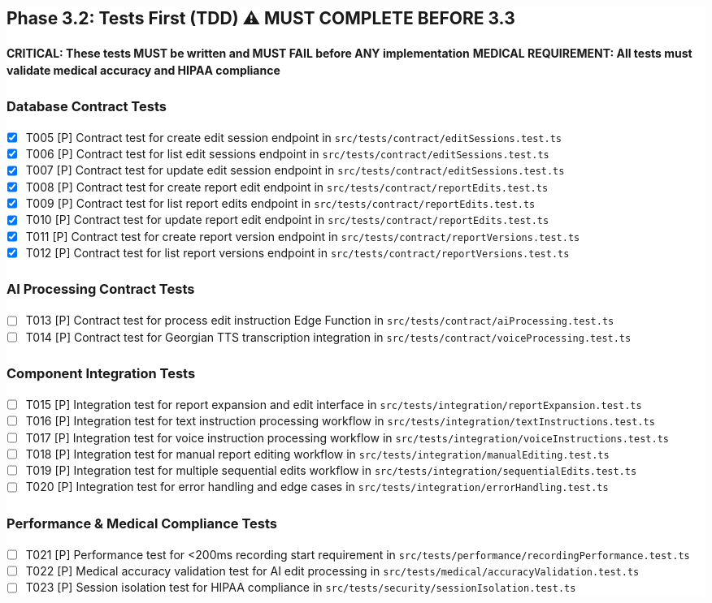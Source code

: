 ## Phase 3.2: Tests First (TDD) ⚠️ MUST COMPLETE BEFORE 3.3
**CRITICAL: These tests MUST be written and MUST FAIL before ANY implementation**
**MEDICAL REQUIREMENT: All tests must validate medical accuracy and HIPAA compliance**

### Database Contract Tests
- [x] T005 [P] Contract test for create edit session endpoint in `src/tests/contract/editSessions.test.ts`
- [x] T006 [P] Contract test for list edit sessions endpoint in `src/tests/contract/editSessions.test.ts`
- [x] T007 [P] Contract test for update edit session endpoint in `src/tests/contract/editSessions.test.ts`
- [x] T008 [P] Contract test for create report edit endpoint in `src/tests/contract/reportEdits.test.ts`
- [x] T009 [P] Contract test for list report edits endpoint in `src/tests/contract/reportEdits.test.ts`
- [x] T010 [P] Contract test for update report edit endpoint in `src/tests/contract/reportEdits.test.ts`
- [x] T011 [P] Contract test for create report version endpoint in `src/tests/contract/reportVersions.test.ts`
- [x] T012 [P] Contract test for list report versions endpoint in `src/tests/contract/reportVersions.test.ts`

### AI Processing Contract Tests
- [ ] T013 [P] Contract test for process edit instruction Edge Function in `src/tests/contract/aiProcessing.test.ts`
- [ ] T014 [P] Contract test for Georgian TTS transcription integration in `src/tests/contract/voiceProcessing.test.ts`

### Component Integration Tests  
- [ ] T015 [P] Integration test for report expansion and edit interface in `src/tests/integration/reportExpansion.test.ts`
- [ ] T016 [P] Integration test for text instruction processing workflow in `src/tests/integration/textInstructions.test.ts`
- [ ] T017 [P] Integration test for voice instruction processing workflow in `src/tests/integration/voiceInstructions.test.ts`
- [ ] T018 [P] Integration test for manual report editing workflow in `src/tests/integration/manualEditing.test.ts`
- [ ] T019 [P] Integration test for multiple sequential edits workflow in `src/tests/integration/sequentialEdits.test.ts`
- [ ] T020 [P] Integration test for error handling and edge cases in `src/tests/integration/errorHandling.test.ts`

### Performance & Medical Compliance Tests
- [ ] T021 [P] Performance test for <200ms recording start requirement in `src/tests/performance/recordingPerformance.test.ts`
- [ ] T022 [P] Medical accuracy validation test for AI edit processing in `src/tests/medical/accuracyValidation.test.ts`
- [ ] T023 [P] Session isolation test for HIPAA compliance in `src/tests/security/sessionIsolation.test.ts`
